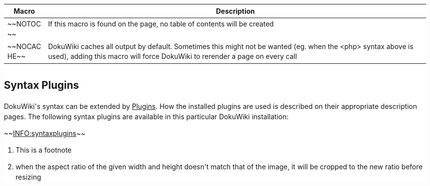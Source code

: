 | Macro           | Description                                                                                                                                                                                   |
| --------------- | --------------------------------------------------------------------------------------------------------------------------------------------------------------------------------------------- |
| \~\~NOTOC\~\~   | If this macro is found on the page, no table of contents will be created                                                                                                                      |
| \~\~NOCACHE\~\~ | DokuWiki caches all output by default. Sometimes this might not be wanted (eg. when the \<php\> syntax above is used), adding this macro will force DokuWiki to rerender a page on every call |

## Syntax Plugins

DokuWiki's syntax can be extended by
[Plugins](https://www.dokuwiki.org/plugins). How the installed plugins
are used is described on their appropriate description pages. The
following syntax plugins are available in this particular DokuWiki
installation:

\~\~<INFO:syntaxplugins>\~\~

1. This is a footnote

2. when the aspect ratio of the given width and height doesn't match
   that of the image, it will be cropped to the new ratio before
   resizing

